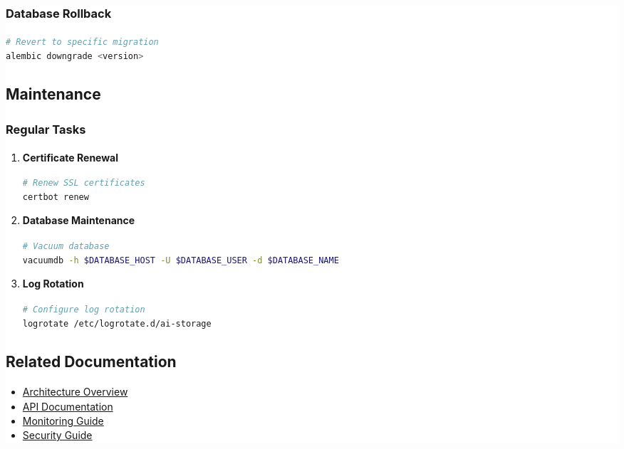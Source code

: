 ### Database Rollback

```bash
# Revert to specific migration
alembic downgrade <version>
```

## Maintenance

### Regular Tasks

1. **Certificate Renewal**
   ```bash
   # Renew SSL certificates
   certbot renew
   ```

2. **Database Maintenance**
   ```bash
   # Vacuum database
   vacuumdb -h $DATABASE_HOST -U $DATABASE_USER -d $DATABASE_NAME
   ```

3. **Log Rotation**
   ```bash
   # Configure log rotation
   logrotate /etc/logrotate.d/ai-storage
   ```

## Related Documentation

- [Architecture Overview](../architecture/overview.md)
- [API Documentation](../api/README.md)
- [Monitoring Guide](./monitoring.md)
- [Security Guide](./security.md)
